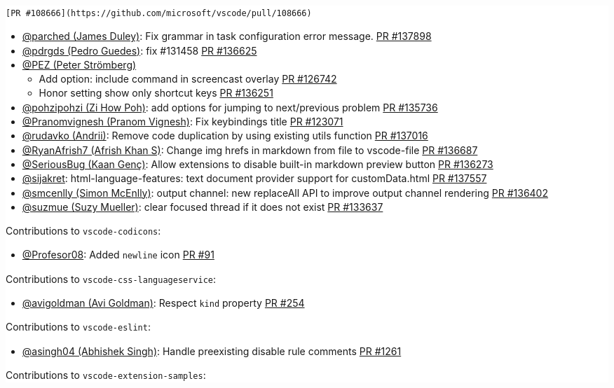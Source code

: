     [PR #108666](https://github.com/microsoft/vscode/pull/108666)
-   [@parched (James Duley)](https://github.com/parched): Fix grammar in task
    configuration error message.
    [PR #137898](https://github.com/microsoft/vscode/pull/137898)
-   [@pdrgds (Pedro Guedes)](https://github.com/pdrgds): fix #131458
    [PR #136625](https://github.com/microsoft/vscode/pull/136625)
-   [@PEZ (Peter Strömberg)](https://github.com/PEZ)
    -   Add option: include command in screencast overlay
        [PR #126742](https://github.com/microsoft/vscode/pull/126742)
    -   Honor setting show only shortcut keys
        [PR #136251](https://github.com/microsoft/vscode/pull/136251)
-   [@pohzipohzi (Zi How Poh)](https://github.com/pohzipohzi): add options for
    jumping to next/previous problem
    [PR #135736](https://github.com/microsoft/vscode/pull/135736)
-   [@Pranomvignesh (Pranom Vignesh)](https://github.com/Pranomvignesh): Fix
    keybindings title
    [PR #123071](https://github.com/microsoft/vscode/pull/123071)
-   [@rudavko (Andrii)](https://github.com/rudavko): Remove code duplication by
    using existing utils function
    [PR #137016](https://github.com/microsoft/vscode/pull/137016)
-   [@RyanAfrish7 (Afrish Khan S)](https://github.com/RyanAfrish7): Change img
    hrefs in markdown from file to vscode-file
    [PR #136687](https://github.com/microsoft/vscode/pull/136687)
-   [@SeriousBug (Kaan Genç)](https://github.com/SeriousBug): Allow extensions
    to disable built-in markdown preview button
    [PR #136273](https://github.com/microsoft/vscode/pull/136273)
-   [@sijakret](https://github.com/sijakret): html-language-features: text
    document provider support for customData.html
    [PR #137557](https://github.com/microsoft/vscode/pull/137557)
-   [@smcenlly (Simon McEnlly)](https://github.com/smcenlly): output channel:
    new replaceAll API to improve output channel rendering
    [PR #136402](https://github.com/microsoft/vscode/pull/136402)
-   [@suzmue (Suzy Mueller)](https://github.com/suzmue): clear focused thread if
    it does not exist
    [PR #133637](https://github.com/microsoft/vscode/pull/133637)

Contributions to `vscode-codicons`:

-   [@Profesor08](https://github.com/Profesor08): Added `newline` icon
    [PR #91](https://github.com/microsoft/vscode-codicons/pull/91)

Contributions to `vscode-css-languageservice`:

-   [@avigoldman (Avi Goldman)](https://github.com/avigoldman): Respect `kind`
    property
    [PR #254](https://github.com/microsoft/vscode-css-languageservice/pull/254)

Contributions to `vscode-eslint`:

-   [@asingh04 (Abhishek Singh)](https://github.com/asingh04): Handle
    preexisting disable rule comments
    [PR #1261](https://github.com/microsoft/vscode-eslint/pull/1261)

Contributions to `vscode-extension-samples`:

